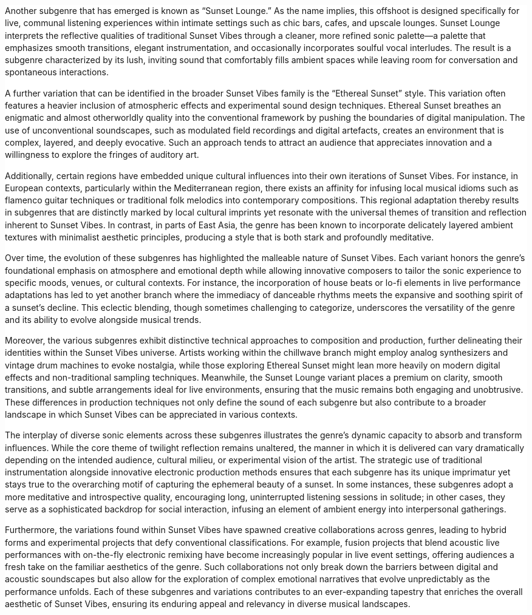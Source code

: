 Another subgenre that has emerged is known as “Sunset Lounge.” As the name implies, this offshoot is designed specifically for live, communal listening experiences within intimate settings such as chic bars, cafes, and upscale lounges. Sunset Lounge interprets the reflective qualities of traditional Sunset Vibes through a cleaner, more refined sonic palette—a palette that emphasizes smooth transitions, elegant instrumentation, and occasionally incorporates soulful vocal interludes. The result is a subgenre characterized by its lush, inviting sound that comfortably fills ambient spaces while leaving room for conversation and spontaneous interactions.

A further variation that can be identified in the broader Sunset Vibes family is the “Ethereal Sunset” style. This variation often features a heavier inclusion of atmospheric effects and experimental sound design techniques. Ethereal Sunset breathes an enigmatic and almost otherworldly quality into the conventional framework by pushing the boundaries of digital manipulation. The use of unconventional soundscapes, such as modulated field recordings and digital artefacts, creates an environment that is complex, layered, and deeply evocative. Such an approach tends to attract an audience that appreciates innovation and a willingness to explore the fringes of auditory art.

Additionally, certain regions have embedded unique cultural influences into their own iterations of Sunset Vibes. For instance, in European contexts, particularly within the Mediterranean region, there exists an affinity for infusing local musical idioms such as flamenco guitar techniques or traditional folk melodics into contemporary compositions. This regional adaptation thereby results in subgenres that are distinctly marked by local cultural imprints yet resonate with the universal themes of transition and reflection inherent to Sunset Vibes. In contrast, in parts of East Asia, the genre has been known to incorporate delicately layered ambient textures with minimalist aesthetic principles, producing a style that is both stark and profoundly meditative.

Over time, the evolution of these subgenres has highlighted the malleable nature of Sunset Vibes. Each variant honors the genre’s foundational emphasis on atmosphere and emotional depth while allowing innovative composers to tailor the sonic experience to specific moods, venues, or cultural contexts. For instance, the incorporation of house beats or lo-fi elements in live performance adaptations has led to yet another branch where the immediacy of danceable rhythms meets the expansive and soothing spirit of a sunset’s decline. This eclectic blending, though sometimes challenging to categorize, underscores the versatility of the genre and its ability to evolve alongside musical trends.

Moreover, the various subgenres exhibit distinctive technical approaches to composition and production, further delineating their identities within the Sunset Vibes universe. Artists working within the chillwave branch might employ analog synthesizers and vintage drum machines to evoke nostalgia, while those exploring Ethereal Sunset might lean more heavily on modern digital effects and non-traditional sampling techniques. Meanwhile, the Sunset Lounge variant places a premium on clarity, smooth transitions, and subtle arrangements ideal for live environments, ensuring that the music remains both engaging and unobtrusive. These differences in production techniques not only define the sound of each subgenre but also contribute to a broader landscape in which Sunset Vibes can be appreciated in various contexts.

The interplay of diverse sonic elements across these subgenres illustrates the genre’s dynamic capacity to absorb and transform influences. While the core theme of twilight reflection remains unaltered, the manner in which it is delivered can vary dramatically depending on the intended audience, cultural milieu, or experimental vision of the artist. The strategic use of traditional instrumentation alongside innovative electronic production methods ensures that each subgenre has its unique imprimatur yet stays true to the overarching motif of capturing the ephemeral beauty of a sunset. In some instances, these subgenres adopt a more meditative and introspective quality, encouraging long, uninterrupted listening sessions in solitude; in other cases, they serve as a sophisticated backdrop for social interaction, infusing an element of ambient energy into interpersonal gatherings.

Furthermore, the variations found within Sunset Vibes have spawned creative collaborations across genres, leading to hybrid forms and experimental projects that defy conventional classifications. For example, fusion projects that blend acoustic live performances with on-the-fly electronic remixing have become increasingly popular in live event settings, offering audiences a fresh take on the familiar aesthetics of the genre. Such collaborations not only break down the barriers between digital and acoustic soundscapes but also allow for the exploration of complex emotional narratives that evolve unpredictably as the performance unfolds. Each of these subgenres and variations contributes to an ever-expanding tapestry that enriches the overall aesthetic of Sunset Vibes, ensuring its enduring appeal and relevancy in diverse musical landscapes.
